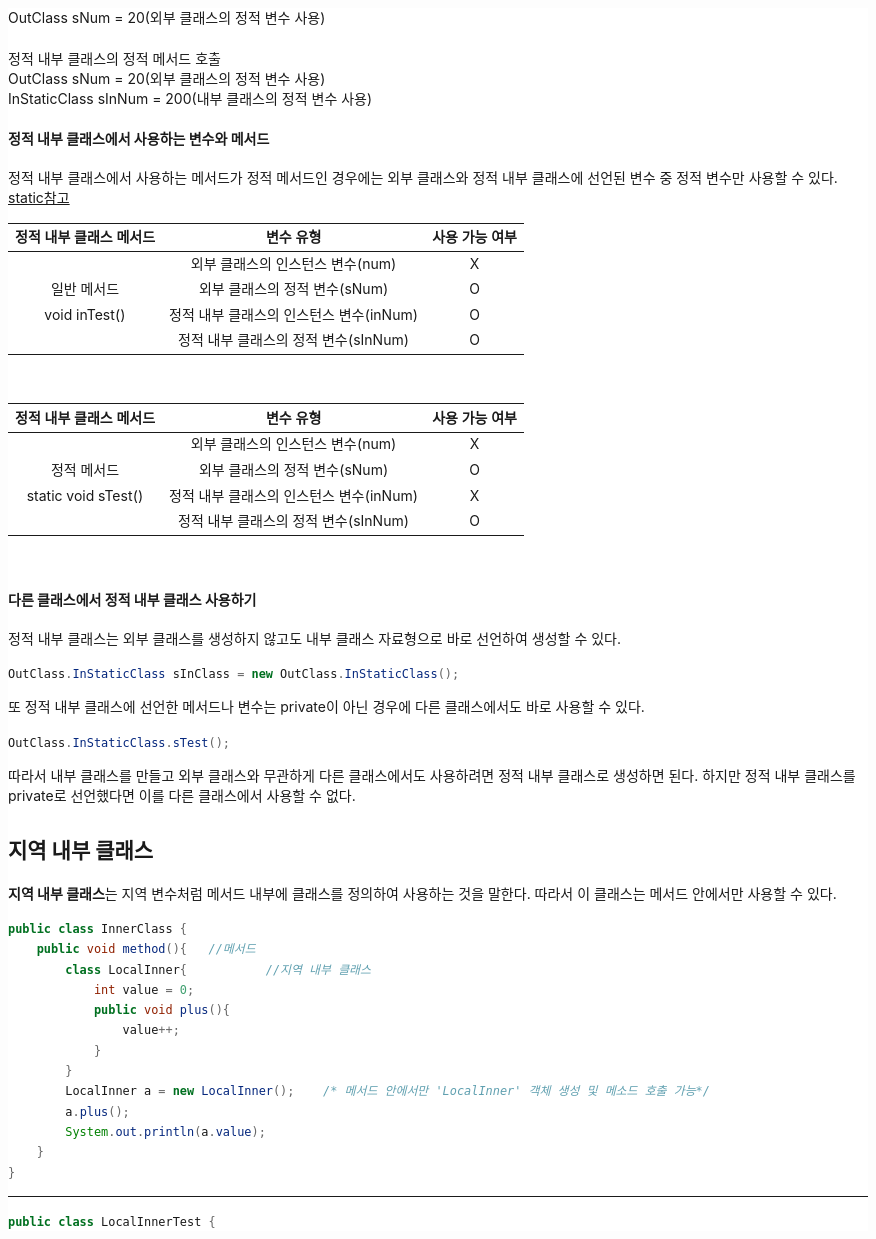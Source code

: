 OutClass sNum = 20(외부 클래스의 정적 변수 사용)<br/></br>
정적 내부 클래스의 정적 메서드 호출</br>
OutClass sNum = 20(외부 클래스의 정적 변수 사용)</br>
InStaticClass sInNum = 200(내부 클래스의 정적 변수 사용)
</br>

#### 정적 내부 클래스에서 사용하는 변수와 메서드
정적 내부 클래스에서 사용하는 메서드가 정적 메서드인 경우에는 외부 클래스와 정적 내부 클래스에 선언된 변수 중 정적 변수만 사용할 수 있다. [static참고](https://github.com/strangehoon/Study-Java/blob/main/Java/%ED%81%B4%EB%9E%98%EC%8A%A4%EC%99%80%20%EA%B0%9D%EC%B2%B4.md) 


| **정적 내부 클래스 메서드** | **변수 유형** | **사용 가능 여부** |
|:----------: |:----------:|:----------:|
| | 외부 클래스의 인스턴스 변수(num) | X |
| 일반 메서드 | 외부 클래스의 정적 변수(sNum) | O |
|  void inTest()| 정적 내부 클래스의 인스턴스 변수(inNum) | O | 
| | 정적 내부 클래스의 정적 변수(sInNum) | O |
</br>

| **정적 내부 클래스 메서드** | **변수 유형** | **사용 가능 여부** |
|:----------: |:----------:|:----------:|
| | 외부 클래스의 인스턴스 변수(num) | X |
| 정적 메서드 | 외부 클래스의 정적 변수(sNum) | O |
| static void sTest() | 정적 내부 클래스의 인스턴스 변수(inNum) | X |
|| 정적 내부 클래스의 정적 변수(sInNum) | O | 
</br>

#### 다른 클래스에서 정적 내부 클래스 사용하기
정적 내부 클래스는 외부 클래스를 생성하지 않고도 내부 클래스 자료형으로 바로 선언하여 생성할 수 있다.
```java
OutClass.InStaticClass sInClass = new OutClass.InStaticClass();
```
또 정적 내부 클래스에 선언한 메서드나 변수는 private이 아닌 경우에 다른 클래스에서도 바로 사용할 수 있다.
```java
OutClass.InStaticClass.sTest();
```
따라서 내부 클래스를 만들고 외부 클래스와 무관하게 다른 클래스에서도 사용하려면 정적 내부 클래스로 생성하면 된다. 하지만 정적 내부 클래스를 private로 선언했다면 이를 다른 클래스에서 사용할 수 없다.

## 지역 내부 클래스
**지역 내부 클래스**는 지역 변수처럼 메서드 내부에 클래스를 정의하여 사용하는 것을 말한다. 따라서 이 클래스는 메서드 안에서만 사용할 수 있다. 
```java
public class InnerClass {
    public void method(){ 	//메서드
        class LocalInner{ 			//지역 내부 클래스
            int value = 0;
            public void plus(){
                value++;
            }
        }
        LocalInner a = new LocalInner();    /* 메서드 안에서만 'LocalInner' 객체 생성 및 메소드 호출 가능*/ 
        a.plus();			
        System.out.println(a.value);
    }
}
```
------------------
```java
public class LocalInnerTest {
```